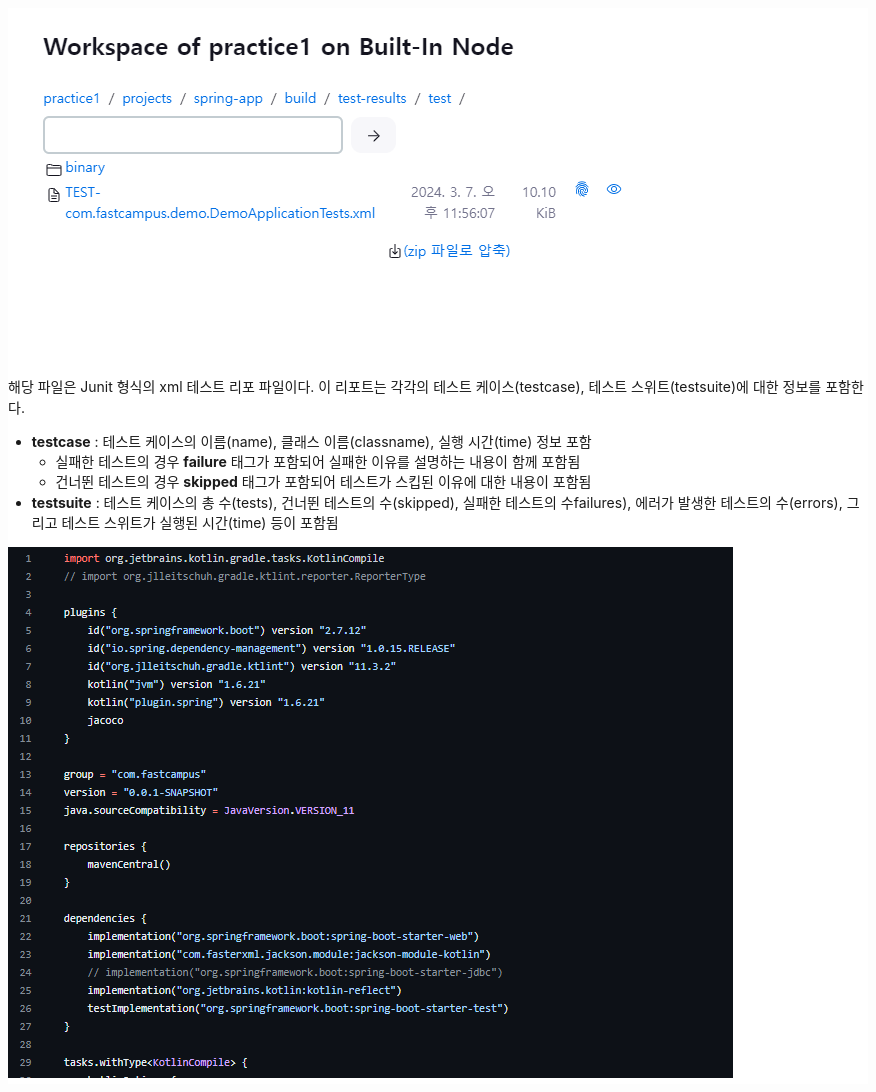 ![img_27.png](../img/img_27.png)   
해당 파일은 Junit 형식의 xml 테스트 리포 파일이다. 이 리포트는 각각의 테스트 케이스(testcase), 테스트 스위트(testsuite)에 대한 정보를 포함한다.

- **testcase** : 테스트 케이스의 이름(name), 클래스 이름(classname), 실행 시간(time) 정보 포함
    - 실패한 테스트의 경우 **failure** 태그가 포함되어 실패한 이유를 설명하는 내용이 함께 포함됨
    - 건너뛴 테스트의 경우 **skipped** 태그가 포함되어 테스트가 스킵된 이유에 대한 내용이 포함됨
- **testsuite** : 테스트 케이스의 총 수(tests), 건너뛴 테스트의 수(skipped), 실패한 테스트의 수failures), 에러가 발생한 테스트의 수(errors), 그리고 테스트 스위트가 실행된 시간(time) 등이 포함됨


![img_28.png](../img/img_28.png)
